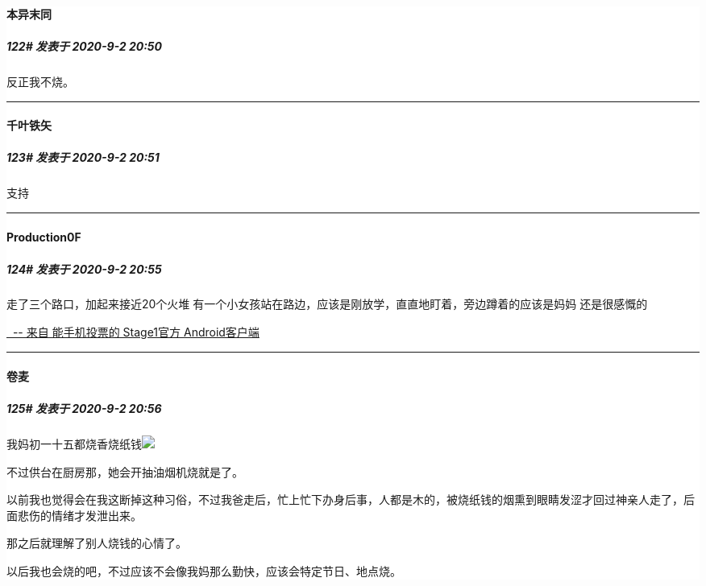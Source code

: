 ####  本异末同  
##### 122#       发表于 2020-9-2 20:50




反正我不烧。







-----

####  千叶铁矢  
##### 123#       发表于 2020-9-2 20:51




支持







-----

####  Production0F  
##### 124#       发表于 2020-9-2 20:55




走了三个路口，加起来接近20个火堆
有一个小女孩站在路边，应该是刚放学，直直地盯着，旁边蹲着的应该是妈妈
还是很感慨的

[  -- 来自 能手机投票的 Stage1官方 Android客户端](https://www.coolapk.com/apk/140634)







-----

####  卷麦  
##### 125#       发表于 2020-9-2 20:56




我妈初一十五都烧香烧纸钱<img src="https://static.saraba1st.com/image/smiley/face2017/003.png" referrerpolicy="no-referrer">

不过供台在厨房那，她会开抽油烟机烧就是了。

以前我也觉得会在我这断掉这种习俗，不过我爸走后，忙上忙下办身后事，人都是木的，被烧纸钱的烟熏到眼睛发涩才回过神亲人走了，后面悲伤的情绪才发泄出来。

那之后就理解了别人烧钱的心情了。

以后我也会烧的吧，不过应该不会像我妈那么勤快，应该会特定节日、地点烧。
